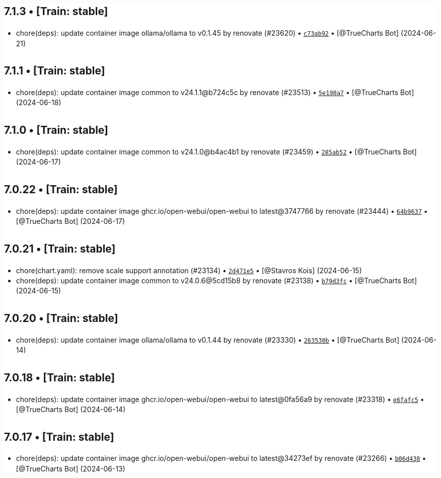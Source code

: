 ## 7.1.3 • [Train: stable]

- chore(deps): update container image ollama/ollama to v0.1.45 by renovate (#23620) • [`c73ab92`](https://github.com/truecharts/charts/commit/c73ab926fc562e0c21320cea301abcf1590e045b) • [@TrueCharts Bot] (2024-06-21)

## 7.1.1 • [Train: stable]

- chore(deps): update container image common to v24.1.1@b724c5c by renovate (#23513) • [`5e190a7`](https://github.com/truecharts/charts/commit/5e190a7662b12c04411fa678530464f49d925045) • [@TrueCharts Bot] (2024-06-18)

## 7.1.0 • [Train: stable]

- chore(deps): update container image common to v24.1.0@b4ac4b1 by renovate (#23459) • [`285ab52`](https://github.com/truecharts/charts/commit/285ab520d4fe01f30c4dace0d08ed04216a2d845) • [@TrueCharts Bot] (2024-06-17)

## 7.0.22 • [Train: stable]

- chore(deps): update container image ghcr.io/open-webui/open-webui to latest@3747766 by renovate (#23444) • [`64b9637`](https://github.com/truecharts/charts/commit/64b963715ba27b7fbe4902944a5fc3a2835e4cb0) • [@TrueCharts Bot] (2024-06-17)

## 7.0.21 • [Train: stable]

- chore(chart.yaml): remove scale support annotation (#23134) • [`2d471e5`](https://github.com/truecharts/charts/commit/2d471e587da019f0a9cd0e193b30861f1b9738ad) • [@Stavros Kois] (2024-06-15)
- chore(deps): update container image common to v24.0.6@5cd15b8 by renovate (#23138) • [`b79d3fc`](https://github.com/truecharts/charts/commit/b79d3fce6d6f5a2533b217f2e9edb9e6e611d9e0) • [@TrueCharts Bot] (2024-06-15)

## 7.0.20 • [Train: stable]

- chore(deps): update container image ollama/ollama to v0.1.44 by renovate (#23330) • [`263530b`](https://github.com/truecharts/charts/commit/263530bdb200d65656fb4dcc40bdcafbe839a991) • [@TrueCharts Bot] (2024-06-14)

## 7.0.18 • [Train: stable]

- chore(deps): update container image ghcr.io/open-webui/open-webui to latest@0fa56a9 by renovate (#23318) • [`e6fafc5`](https://github.com/truecharts/charts/commit/e6fafc590b66aceca61a7ae93c1acc2c40d442a7) • [@TrueCharts Bot] (2024-06-14)

## 7.0.17 • [Train: stable]

- chore(deps): update container image ghcr.io/open-webui/open-webui to latest@34273ef by renovate (#23266) • [`b06d438`](https://github.com/truecharts/charts/commit/b06d438d2bd02092a74ad58ca13af802aa7d5009) • [@TrueCharts Bot] (2024-06-13)
